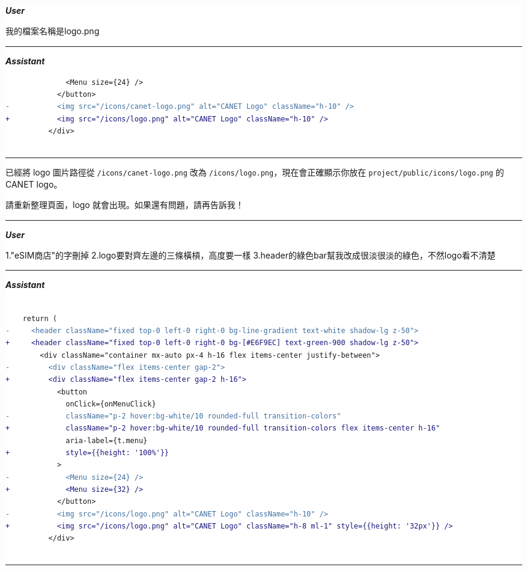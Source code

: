 
_**User**_

我的檔案名稱是logo.png

---

_**Assistant**_

```diff
              <Menu size={24} />
            </button>
-           <img src="/icons/canet-logo.png" alt="CANET Logo" className="h-10" />
+           <img src="/icons/logo.png" alt="CANET Logo" className="h-10" />
          </div>
          
```

---

已經將 logo 圖片路徑從 `/icons/canet-logo.png` 改為 `/icons/logo.png`，現在會正確顯示你放在 `project/public/icons/logo.png` 的 CANET logo。

請重新整理頁面，logo 就會出現。如果還有問題，請再告訴我！

---

_**User**_

1."eSIM商店"的字刪掉
2.logo要對齊左邊的三條橫槓，高度要一樣
3.header的綠色bar幫我改成很淡很淡的綠色，不然logo看不清楚

---

_**Assistant**_

```diff
  
    return (
-     <header className="fixed top-0 left-0 right-0 bg-line-gradient text-white shadow-lg z-50">
+     <header className="fixed top-0 left-0 right-0 bg-[#E6F9EC] text-green-900 shadow-lg z-50">
        <div className="container mx-auto px-4 h-16 flex items-center justify-between">
-         <div className="flex items-center gap-2">
+         <div className="flex items-center gap-2 h-16">
            <button 
              onClick={onMenuClick}
-             className="p-2 hover:bg-white/10 rounded-full transition-colors"
+             className="p-2 hover:bg-white/10 rounded-full transition-colors flex items-center h-16"
              aria-label={t.menu}
+             style={{height: '100%'}}
            >
-             <Menu size={24} />
+             <Menu size={32} />
            </button>
-           <img src="/icons/logo.png" alt="CANET Logo" className="h-10" />
+           <img src="/icons/logo.png" alt="CANET Logo" className="h-8 ml-1" style={{height: '32px'}} />
          </div>
          
```

---